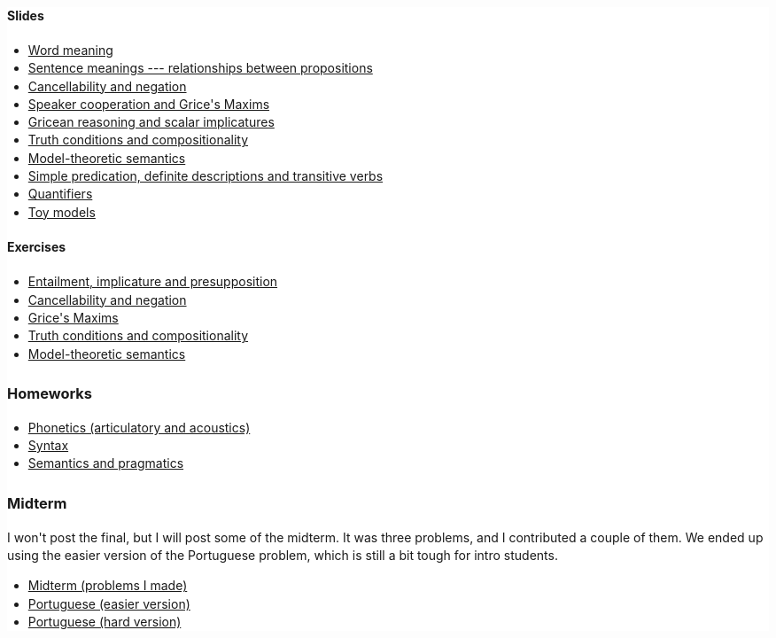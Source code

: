 
#### Slides

* <a href= "{{ '/assets/pdf/teaching/200511_meaning1.1.pdf' | relative_url }}">Word meaning</a>
* <a href= "{{ '/assets/pdf/teaching/200511_meaning1.2.pdf' | relative_url }}">Sentence meanings --- relationships between propositions</a>
* <a href= "{{ '/assets/pdf/teaching/200513_meaning2.1.pdf' | relative_url }}">Cancellability and negation</a>
* <a href= "{{ '/assets/pdf/teaching/200513_meaning2.2-1.pdf' | relative_url }}">Speaker cooperation and Grice's Maxims</a>
* <a href= "{{ '/assets/pdf/teaching/200515_meaning3.1.pdf' | relative_url }}">Gricean reasoning and scalar implicatures</a>
* <a href= "{{ '/assets/pdf/teaching/200515_meaning3.2.pdf' | relative_url }}">Truth conditions and compositionality</a>
* <a href= "{{ '/assets/pdf/teaching/200518_meaning4.1.pdf' | relative_url }}">Model-theoretic semantics</a>
* <a href= "{{ '/assets/pdf/teaching/200518_meaning4.2.pdf' | relative_url }}">Simple predication, definite descriptions and transitive verbs</a>
* <a href= "{{ '/assets/pdf/teaching/200520_meaning5.1.pdf' | relative_url }}">Quantifiers</a>
* <a href= "{{ '/assets/pdf/teaching/200520_meaning5.2.pdf' | relative_url }}">Toy models</a>

#### Exercises
* <a href= "{{ '/assets/pdf/teaching/200511_meaning1_exercises.pdf' | relative_url }}">Entailment, implicature and presupposition</a>
* <a href= "{{ '/assets/pdf/teaching/200513_exercises.pdf' | relative_url }}">Cancellability and negation</a>
* <a href= "{{ '/assets/pdf/teaching/200515_exercises.pdf' | relative_url }}">Grice's Maxims</a>
* <a href= "{{ '/assets/pdf/teaching/200518_exercises-1.pdf' | relative_url }}">Truth conditions and compositionality</a>
* <a href= "{{ '/assets/pdf/teaching/200520_exercises.pdf' | relative_url }}">Model-theoretic semantics</a>



### Homeworks

* <a href= "{{ '/assets/pdf/teaching/200413_homework_phonetics-1.pdf' | relative_url }}">Phonetics (articulatory and acoustics)</a>
* <a href= "{{ '/assets/pdf/teaching/200511_syntaxhomework_revised.pdf' | relative_url }}">Syntax</a>
* <a href= "{{ '/assets/pdf/teaching/200518_sempraghomework.pdf' | relative_url }}">Semantics and pragmatics</a>


### Midterm

I won't post the final, but I will post some of the midterm. It was three problems, and I contributed a couple of them. We ended up using the easier version of the Portuguese problem, which is still a bit tough for intro students. 

* <a href= "{{ '/assets/pdf/teaching/200508_midterm-1-selected.pdf' | relative_url }}">Midterm (problems I made)</a>
* <a href= "{{ '/assets/pdf/teaching/200503_portugese_easy.pdf' | relative_url }}">Portuguese (easier version)</a>
* <a href= "{{ '/assets/pdf/teaching/200503_portugese_hard.pdf' | relative_url }}">Portuguese (hard version)</a>